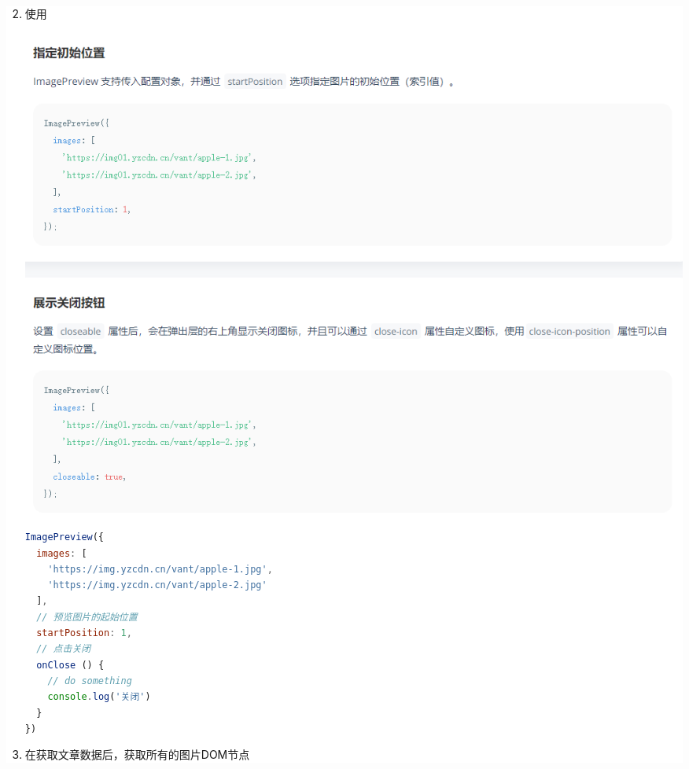 2. 使用

   ![image-20220701135602400](images/image-20220701135602400.png)

   ```js
   ImagePreview({
     images: [
       'https://img.yzcdn.cn/vant/apple-1.jpg',
       'https://img.yzcdn.cn/vant/apple-2.jpg'
     ],
     // 预览图片的起始位置
     startPosition: 1,
     // 点击关闭
     onClose () {
       // do something
       console.log('关闭')
     }
   })
   ```

3. 在获取文章数据后，获取所有的图片DOM节点
